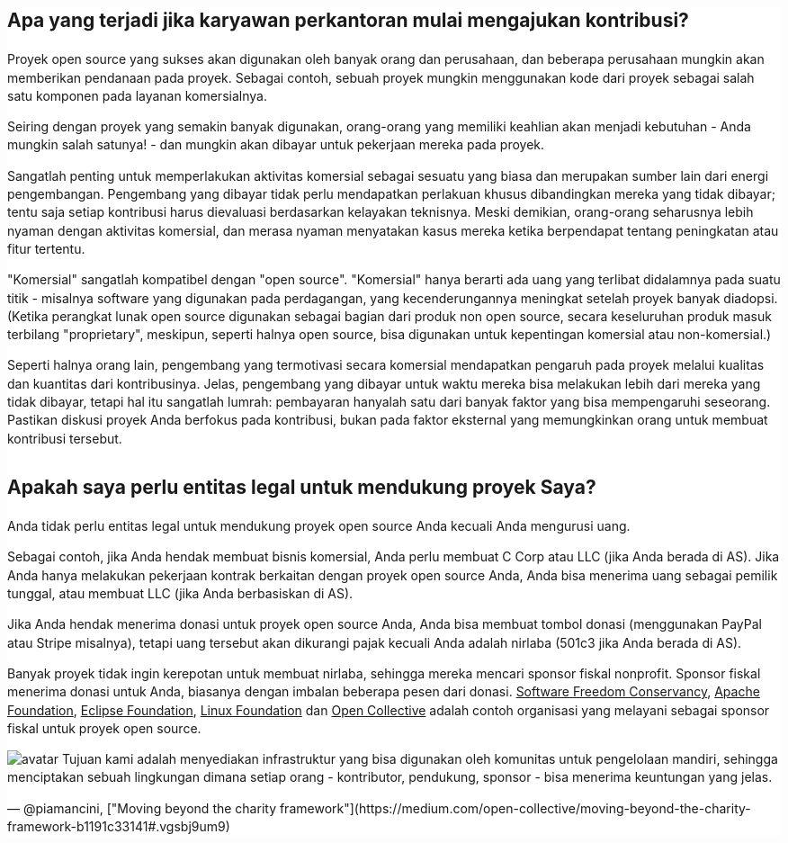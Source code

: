 ## Apa yang terjadi jika karyawan perkantoran mulai mengajukan kontribusi?

Proyek open source yang sukses akan digunakan oleh banyak orang dan perusahaan, dan beberapa perusahaan mungkin akan memberikan pendanaan pada proyek. Sebagai contoh, sebuah proyek mungkin menggunakan kode dari proyek sebagai salah satu komponen pada layanan komersialnya.

Seiring dengan proyek yang semakin banyak digunakan, orang-orang yang memiliki keahlian akan menjadi kebutuhan - Anda mungkin salah satunya! - dan mungkin akan dibayar untuk pekerjaan mereka pada proyek.

Sangatlah penting untuk memperlakukan aktivitas komersial sebagai sesuatu yang biasa dan merupakan sumber lain dari energi pengembangan. Pengembang yang dibayar tidak perlu mendapatkan perlakuan khusus dibandingkan mereka yang tidak dibayar; tentu saja setiap kontribusi harus dievaluasi berdasarkan kelayakan teknisnya. Meski demikian, orang-orang seharusnya lebih nyaman dengan aktivitas komersial, dan merasa nyaman menyatakan kasus mereka ketika berpendapat tentang peningkatan atau fitur tertentu.

"Komersial" sangatlah kompatibel dengan "open source". "Komersial" hanya berarti ada uang yang terlibat didalamnya pada suatu titik - misalnya software yang digunakan pada perdagangan, yang kecenderungannya meningkat setelah proyek banyak diadopsi. (Ketika perangkat lunak open source digunakan sebagai bagian dari produk non open source, secara keseluruhan produk masuk terbilang "proprietary", meskipun, seperti halnya open source, bisa digunakan untuk kepentingan komersial atau non-komersial.)

Seperti halnya orang lain, pengembang yang termotivasi secara komersial mendapatkan pengaruh pada proyek melalui kualitas dan kuantitas dari kontribusinya. Jelas, pengembang yang dibayar untuk waktu mereka bisa melakukan lebih dari mereka yang tidak dibayar, tetapi hal itu sangatlah lumrah: pembayaran hanyalah satu dari banyak faktor yang bisa mempengaruhi seseorang. Pastikan diskusi proyek Anda berfokus pada kontribusi, bukan pada faktor eksternal yang memungkinkan orang untuk membuat kontribusi tersebut.

## Apakah saya perlu entitas legal untuk mendukung proyek Saya?

Anda tidak perlu entitas legal untuk mendukung proyek open source Anda kecuali Anda mengurusi uang.

Sebagai contoh, jika Anda hendak membuat bisnis komersial, Anda perlu membuat C Corp atau LLC (jika Anda berada di AS). Jika Anda hanya melakukan pekerjaan kontrak berkaitan dengan proyek open source Anda, Anda bisa menerima uang sebagai pemilik tunggal, atau membuat LLC (jika Anda berbasiskan di AS).

Jika Anda hendak menerima donasi untuk proyek open source Anda, Anda bisa membuat tombol donasi (menggunakan PayPal atau Stripe misalnya), tetapi uang tersebut akan dikurangi pajak kecuali Anda adalah nirlaba (501c3 jika Anda berada di AS).

Banyak proyek tidak ingin kerepotan untuk membuat nirlaba, sehingga mereka mencari sponsor fiskal nonprofit. Sponsor fiskal menerima donasi untuk Anda, biasanya dengan imbalan beberapa pesen dari donasi. [Software Freedom Conservancy](https://sfconservancy.org/), [Apache Foundation](http://www.apache.org/), [Eclipse Foundation](https://eclipse.org/org/foundation/), [Linux Foundation](https://www.linuxfoundation.org/projects) dan [Open Collective](https://opencollective.com/opensource) adalah contoh organisasi yang melayani sebagai sponsor fiskal untuk proyek open source.

<aside markdown="1" class="pquote">
  <img src="https://avatars2.githubusercontent.com/u/3671070?v=3&s=460" class="pquote-avatar" alt="avatar">
  Tujuan kami adalah menyediakan infrastruktur yang bisa digunakan oleh komunitas untuk pengelolaan mandiri, sehingga menciptakan sebuah lingkungan dimana setiap orang - kontributor, pendukung, sponsor - bisa menerima keuntungan yang jelas.
  <p markdown="1" class="pquote-credit">
— @piamancini, ["Moving beyond the charity framework"](https://medium.com/open-collective/moving-beyond-the-charity-framework-b1191c33141#.vgsbj9um9)
  </p>
</aside>
